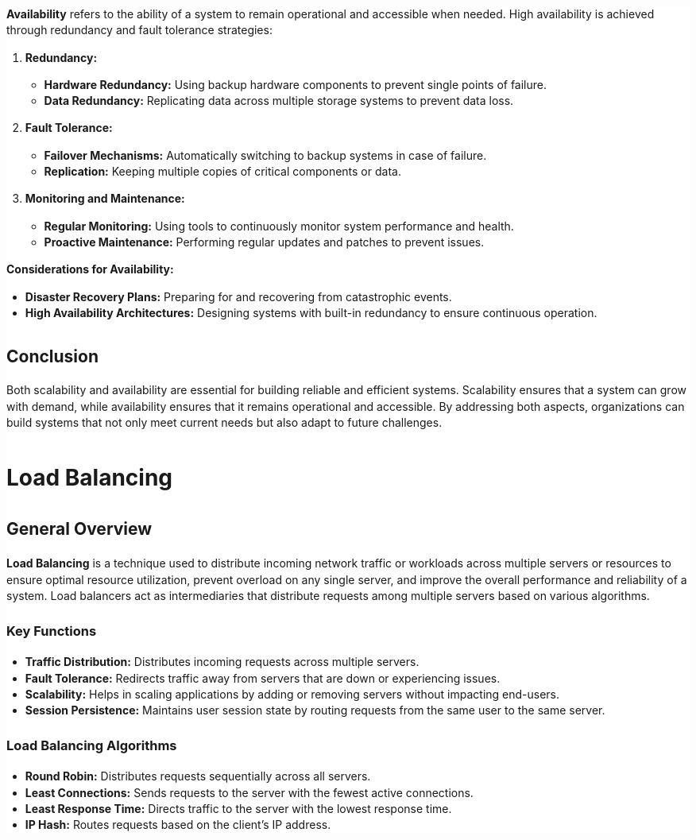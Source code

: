 **Availability** refers to the ability of a system to remain operational and accessible when needed. High availability is achieved through redundancy and fault tolerance strategies:

1. **Redundancy:**
   - **Hardware Redundancy:** Using backup hardware components to prevent single points of failure.
   - **Data Redundancy:** Replicating data across multiple storage systems to prevent data loss.

2. **Fault Tolerance:**
   - **Failover Mechanisms:** Automatically switching to backup systems in case of failure.
   - **Replication:** Keeping multiple copies of critical components or data.

3. **Monitoring and Maintenance:**
   - **Regular Monitoring:** Using tools to continuously monitor system performance and health.
   - **Proactive Maintenance:** Performing regular updates and patches to prevent issues.

**Considerations for Availability:**
- **Disaster Recovery Plans:** Preparing for and recovering from catastrophic events.
- **High Availability Architectures:** Designing systems with built-in redundancy to ensure continuous operation.

## Conclusion

Both scalability and availability are essential for building reliable and efficient systems. Scalability ensures that a system can grow with demand, while availability ensures that it remains operational and accessible. By addressing both aspects, organizations can build systems that not only meet current needs but also adapt to future challenges.



# Load Balancing

## General Overview

**Load Balancing** is a technique used to distribute incoming network traffic or workloads across multiple servers or resources to ensure optimal resource utilization, prevent overload on any single server, and improve the overall performance and reliability of a system. Load balancers act as intermediaries that distribute requests among multiple servers based on various algorithms.

### Key Functions
- **Traffic Distribution:** Distributes incoming requests across multiple servers.
- **Fault Tolerance:** Redirects traffic away from servers that are down or experiencing issues.
- **Scalability:** Helps in scaling applications by adding or removing servers without impacting end-users.
- **Session Persistence:** Maintains user session state by routing requests from the same user to the same server.

### Load Balancing Algorithms
- **Round Robin:** Distributes requests sequentially across all servers.
- **Least Connections:** Sends requests to the server with the fewest active connections.
- **Least Response Time:** Directs traffic to the server with the lowest response time.
- **IP Hash:** Routes requests based on the client’s IP address.
